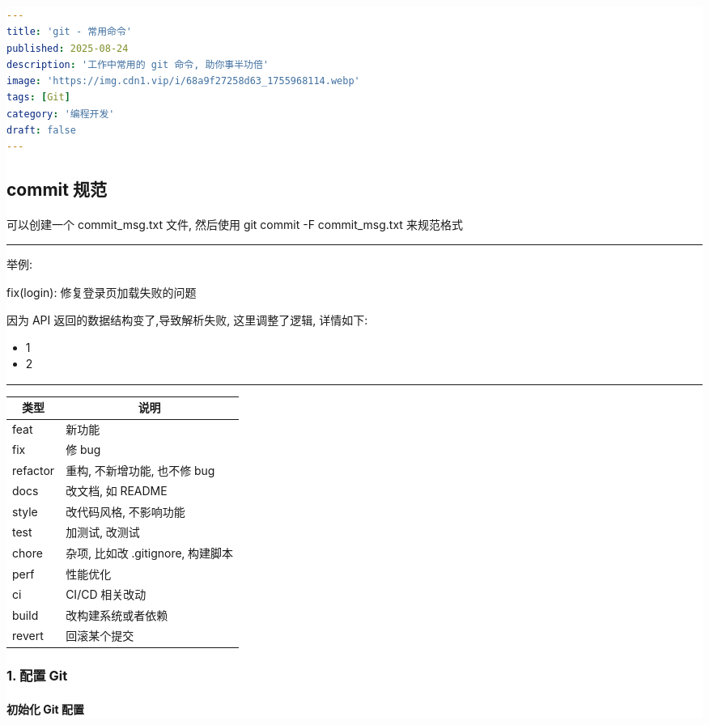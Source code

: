 ```yaml
---
title: 'git - 常用命令'
published: 2025-08-24
description: '工作中常用的 git 命令, 助你事半功倍'
image: 'https://img.cdn1.vip/i/68a9f27258d63_1755968114.webp'
tags: [Git]
category: '编程开发'
draft: false
---
```

## commit 规范

可以创建一个 commit_msg.txt 文件, 然后使用 git commit -F commit_msg.txt  来规范格式

---

举例:

fix(login): 修复登录页加载失败的问题

因为 API 返回的数据结构变了,导致解析失败, 这里调整了逻辑, 详情如下:

- 1
- 2

---

| 类型     | 说明                              |
| -------- | --------------------------------- |
| feat     | 新功能                            |
| fix      | 修 bug                            |
| refactor | 重构, 不新增功能, 也不修 bug      |
| docs     | 改文档, 如 README                 |
| style    | 改代码风格, 不影响功能            |
| test     | 加测试, 改测试                    |
| chore    | 杂项, 比如改 .gitignore, 构建脚本 |
| perf     | 性能优化                          |
| ci       | CI/CD 相关改动                    |
| build    | 改构建系统或者依赖                |
| revert   | 回滚某个提交                      |

### 1. 配置 Git

#### 初始化 Git 配置
